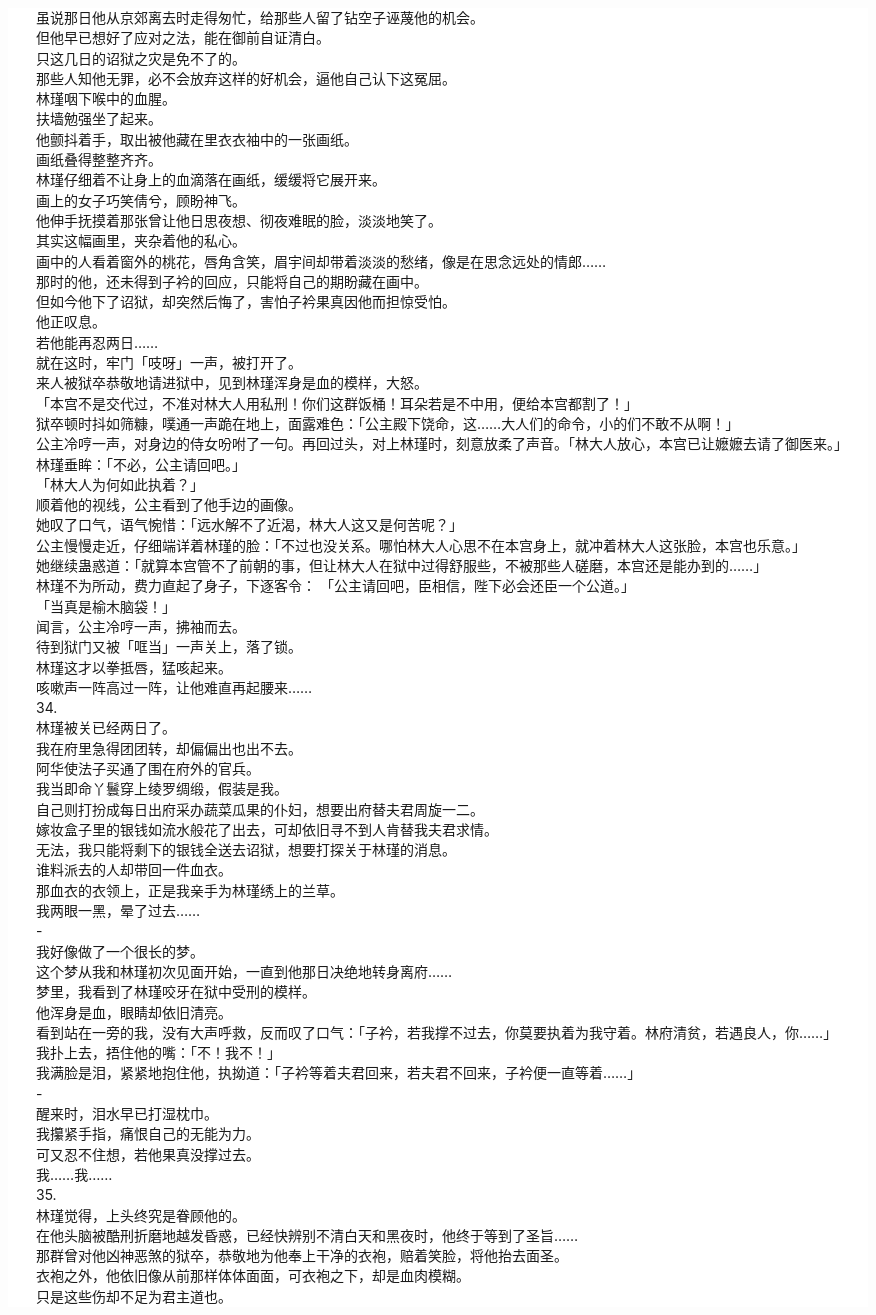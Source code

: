 &emsp;&emsp;虽说那日他从京郊离去时走得匆忙，给那些人留了钻空子诬蔑他的机会。  
&emsp;&emsp;但他早已想好了应对之法，能在御前自证清白。  
&emsp;&emsp;只这几日的诏狱之灾是免不了的。  
&emsp;&emsp;那些人知他无罪，必不会放弃这样的好机会，逼他自己认下这冤屈。  
&emsp;&emsp;林瑾咽下喉中的血腥。  
&emsp;&emsp;扶墙勉强坐了起来。  
&emsp;&emsp;他颤抖着手，取出被他藏在里衣衣袖中的一张画纸。  
&emsp;&emsp;画纸叠得整整齐齐。  
&emsp;&emsp;林瑾仔细着不让身上的血滴落在画纸，缓缓将它展开来。  
&emsp;&emsp;画上的女子巧笑倩兮，顾盼神飞。  
&emsp;&emsp;他伸手抚摸着那张曾让他日思夜想、彻夜难眠的脸，淡淡地笑了。  
&emsp;&emsp;其实这幅画里，夹杂着他的私心。  
&emsp;&emsp;画中的人看着窗外的桃花，唇角含笑，眉宇间却带着淡淡的愁绪，像是在思念远处的情郎……  
&emsp;&emsp;那时的他，还未得到子衿的回应，只能将自己的期盼藏在画中。  
&emsp;&emsp;但如今他下了诏狱，却突然后悔了，害怕子衿果真因他而担惊受怕。  
&emsp;&emsp;他正叹息。  
&emsp;&emsp;若他能再忍两日……  
&emsp;&emsp;就在这时，牢门「吱呀」一声，被打开了。  
&emsp;&emsp;来人被狱卒恭敬地请进狱中，见到林瑾浑身是血的模样，大怒。  
&emsp;&emsp;「本宫不是交代过，不准对林大人用私刑！你们这群饭桶！耳朵若是不中用，便给本宫都割了！」  
&emsp;&emsp;狱卒顿时抖如筛糠，噗通一声跪在地上，面露难色：「公主殿下饶命，这……大人们的命令，小的们不敢不从啊！」  
&emsp;&emsp;公主冷哼一声，对身边的侍女吩咐了一句。再回过头，对上林瑾时，刻意放柔了声音。「林大人放心，本宫已让嬷嬷去请了御医来。」  
&emsp;&emsp;林瑾垂眸：「不必，公主请回吧。」  
&emsp;&emsp;「林大人为何如此执着？」  
&emsp;&emsp;顺着他的视线，公主看到了他手边的画像。  
&emsp;&emsp;她叹了口气，语气惋惜：「远水解不了近渴，林大人这又是何苦呢？」  
&emsp;&emsp;公主慢慢走近，仔细端详着林瑾的脸：「不过也没关系。哪怕林大人心思不在本宫身上，就冲着林大人这张脸，本宫也乐意。」  
&emsp;&emsp;她继续蛊惑道：「就算本宫管不了前朝的事，但让林大人在狱中过得舒服些，不被那些人磋磨，本宫还是能办到的……」  
&emsp;&emsp;林瑾不为所动，费力直起了身子，下逐客令： 「公主请回吧，臣相信，陛下必会还臣一个公道。」  
&emsp;&emsp;「当真是榆木脑袋！」  
&emsp;&emsp;闻言，公主冷哼一声，拂袖而去。   
&emsp;&emsp;待到狱门又被「哐当」一声关上，落了锁。  
&emsp;&emsp;林瑾这才以拳抵唇，猛咳起来。  
&emsp;&emsp;咳嗽声一阵高过一阵，让他难直再起腰来……  
&emsp;&emsp;34.  
&emsp;&emsp;林瑾被关已经两日了。  
&emsp;&emsp;我在府里急得团团转，却偏偏出也出不去。  
&emsp;&emsp;阿华使法子买通了围在府外的官兵。  
&emsp;&emsp;我当即命丫鬟穿上绫罗绸缎，假装是我。  
&emsp;&emsp;自己则打扮成每日出府采办蔬菜瓜果的仆妇，想要出府替夫君周旋一二。  
&emsp;&emsp;嫁妆盒子里的银钱如流水般花了出去，可却依旧寻不到人肯替我夫君求情。  
&emsp;&emsp;无法，我只能将剩下的银钱全送去诏狱，想要打探关于林瑾的消息。  
&emsp;&emsp;谁料派去的人却带回一件血衣。  
&emsp;&emsp;那血衣的衣领上，正是我亲手为林瑾绣上的兰草。  
&emsp;&emsp;我两眼一黑，晕了过去……  
&emsp;&emsp;-  
&emsp;&emsp;我好像做了一个很长的梦。  
&emsp;&emsp;这个梦从我和林瑾初次见面开始，一直到他那日决绝地转身离府……  
&emsp;&emsp;梦里，我看到了林瑾咬牙在狱中受刑的模样。  
&emsp;&emsp;他浑身是血，眼睛却依旧清亮。  
&emsp;&emsp;看到站在一旁的我，没有大声呼救，反而叹了口气：「子衿，若我撑不过去，你莫要执着为我守着。林府清贫，若遇良人，你……」  
&emsp;&emsp;我扑上去，捂住他的嘴：「不！我不！」  
&emsp;&emsp;我满脸是泪，紧紧地抱住他，执拗道：「子衿等着夫君回来，若夫君不回来，子衿便一直等着……」  
&emsp;&emsp;-  
&emsp;&emsp;醒来时，泪水早已打湿枕巾。  
&emsp;&emsp;我攥紧手指，痛恨自己的无能为力。  
&emsp;&emsp;可又忍不住想，若他果真没撑过去。  
&emsp;&emsp;我……我……  
&emsp;&emsp;35.  
&emsp;&emsp;林瑾觉得，上头终究是眷顾他的。  
&emsp;&emsp;在他头脑被酷刑折磨地越发昏惑，已经快辨别不清白天和黑夜时，他终于等到了圣旨……  
&emsp;&emsp;那群曾对他凶神恶煞的狱卒，恭敬地为他奉上干净的衣袍，赔着笑脸，将他抬去面圣。  
&emsp;&emsp;衣袍之外，他依旧像从前那样体体面面，可衣袍之下，却是血肉模糊。  
&emsp;&emsp;只是这些伤却不足为君主道也。  